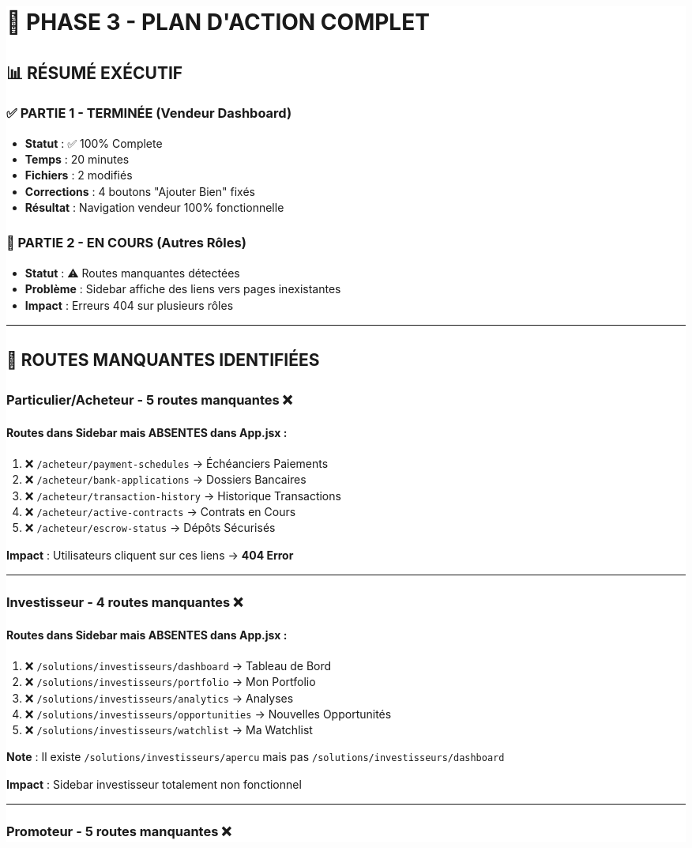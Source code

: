 # 🎯 PHASE 3 - PLAN D'ACTION COMPLET

## 📊 RÉSUMÉ EXÉCUTIF

### ✅ PARTIE 1 - TERMINÉE (Vendeur Dashboard)
- **Statut** : ✅ 100% Complete
- **Temps** : 20 minutes
- **Fichiers** : 2 modifiés
- **Corrections** : 4 boutons "Ajouter Bien" fixés
- **Résultat** : Navigation vendeur 100% fonctionnelle

### 🔄 PARTIE 2 - EN COURS (Autres Rôles)
- **Statut** : ⚠️ Routes manquantes détectées
- **Problème** : Sidebar affiche des liens vers pages inexistantes
- **Impact** : Erreurs 404 sur plusieurs rôles

---

## 🚨 ROUTES MANQUANTES IDENTIFIÉES

### **Particulier/Acheteur** - 5 routes manquantes ❌

#### Routes dans Sidebar mais ABSENTES dans App.jsx :
1. ❌ `/acheteur/payment-schedules` → Échéanciers Paiements
2. ❌ `/acheteur/bank-applications` → Dossiers Bancaires
3. ❌ `/acheteur/transaction-history` → Historique Transactions
4. ❌ `/acheteur/active-contracts` → Contrats en Cours
5. ❌ `/acheteur/escrow-status` → Dépôts Sécurisés

**Impact** : Utilisateurs cliquent sur ces liens → **404 Error**

---

### **Investisseur** - 4 routes manquantes ❌

#### Routes dans Sidebar mais ABSENTES dans App.jsx :
1. ❌ `/solutions/investisseurs/dashboard` → Tableau de Bord
2. ❌ `/solutions/investisseurs/portfolio` → Mon Portfolio
3. ❌ `/solutions/investisseurs/analytics` → Analyses
4. ❌ `/solutions/investisseurs/opportunities` → Nouvelles Opportunités
5. ❌ `/solutions/investisseurs/watchlist` → Ma Watchlist

**Note** : Il existe `/solutions/investisseurs/apercu` mais pas `/solutions/investisseurs/dashboard`

**Impact** : Sidebar investisseur totalement non fonctionnel

---

### **Promoteur** - 5 routes manquantes ❌
